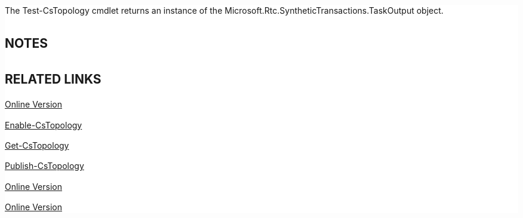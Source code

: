 ###  
The Test-CsTopology cmdlet returns an instance of the Microsoft.Rtc.SyntheticTransactions.TaskOutput object.

## NOTES

## RELATED LINKS

[Online Version](http://technet.microsoft.com/EN-US/library/06ffa245-f1c7-46b7-9be6-5b291deda5c1(OCS.14).aspx)

[Enable-CsTopology]()

[Get-CsTopology]()

[Publish-CsTopology]()

[Online Version](http://technet.microsoft.com/EN-US/library/06ffa245-f1c7-46b7-9be6-5b291deda5c1(OCS.15).aspx)

[Online Version](http://technet.microsoft.com/EN-US/library/06ffa245-f1c7-46b7-9be6-5b291deda5c1(OCS.16).aspx)

